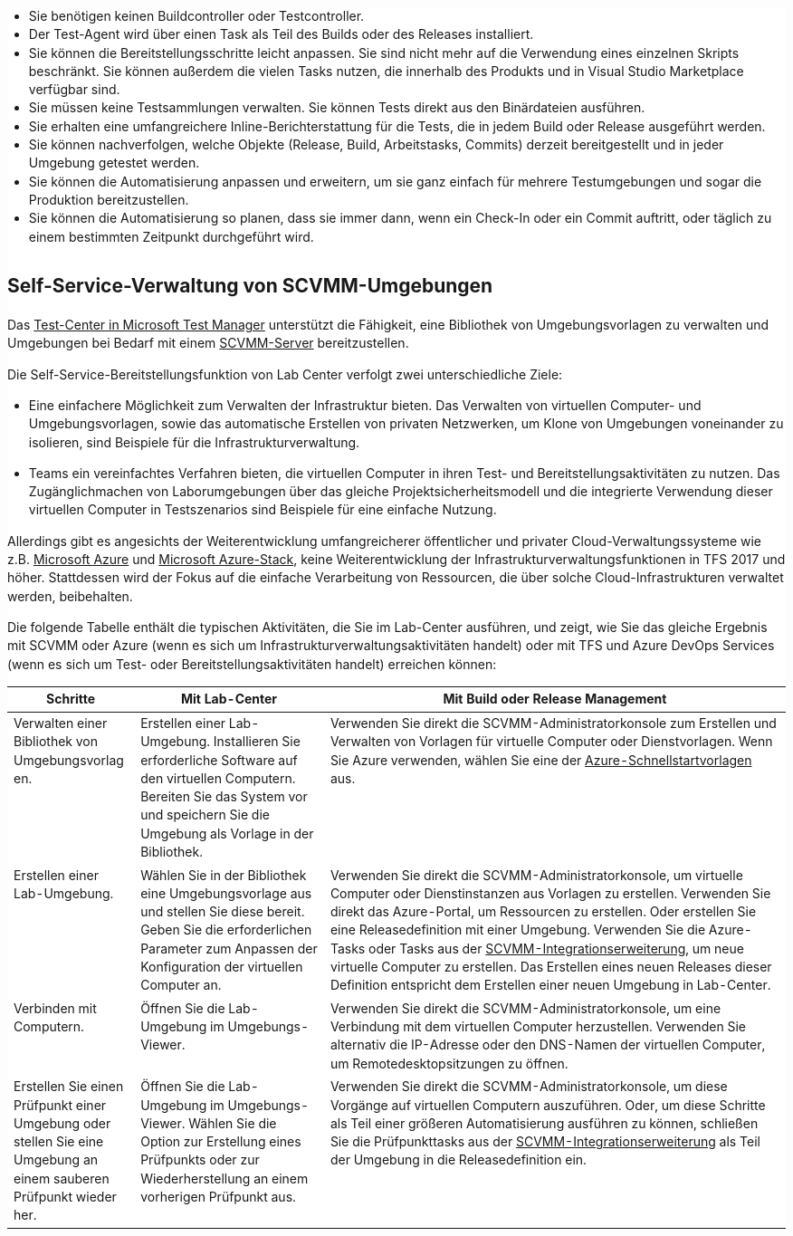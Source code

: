 * Sie benötigen keinen Buildcontroller oder Testcontroller.
* Der Test-Agent wird über einen Task als Teil des Builds oder des Releases installiert.
* Sie können die Bereitstellungsschritte leicht anpassen. Sie sind nicht mehr auf die Verwendung eines einzelnen Skripts beschränkt. Sie können außerdem die vielen Tasks nutzen, die innerhalb des Produkts und in Visual Studio Marketplace verfügbar sind.
* Sie müssen keine Testsammlungen verwalten. Sie können Tests direkt aus den Binärdateien ausführen.
* Sie erhalten eine umfangreichere Inline-Berichterstattung für die Tests, die in jedem Build oder Release ausgeführt werden.
* Sie können nachverfolgen, welche Objekte (Release, Build, Arbeitstasks, Commits) derzeit bereitgestellt und in jeder Umgebung getestet werden.
* Sie können die Automatisierung anpassen und erweitern, um sie ganz einfach für mehrere Testumgebungen und sogar die Produktion bereitzustellen.
* Sie können die Automatisierung so planen, dass sie immer dann, wenn ein Check-In oder ein Commit auftritt, oder täglich zu einem bestimmten Zeitpunkt durchgeführt wird.

## <a name="self-service-management-of-scvmm-environments"></a>Self-Service-Verwaltung von SCVMM-Umgebungen

Das [Test-Center in Microsoft Test Manager](/azure/devops/test/mtm/guidance-mtm-usage?view=vsts) unterstützt die Fähigkeit, eine Bibliothek von Umgebungsvorlagen zu verwalten und Umgebungen bei Bedarf mit einem [SCVMM-Server](/system-center/vmm/overview?view=sc-vmm-1801) bereitzustellen.

Die Self-Service-Bereitstellungsfunktion von Lab Center verfolgt zwei unterschiedliche Ziele:

* Eine einfachere Möglichkeit zum Verwalten der Infrastruktur bieten. Das Verwalten von virtuellen Computer- und Umgebungsvorlagen, sowie das automatische Erstellen von privaten Netzwerken, um Klone von Umgebungen voneinander zu isolieren, sind Beispiele für die Infrastrukturverwaltung.

* Teams ein vereinfachtes Verfahren bieten, die virtuellen Computer in ihren Test- und Bereitstellungsaktivitäten zu nutzen. Das Zugänglichmachen von Laborumgebungen über das gleiche Projektsicherheitsmodell und die integrierte Verwendung dieser virtuellen Computer in Testszenarios sind Beispiele für eine einfache Nutzung.

Allerdings gibt es angesichts der Weiterentwicklung umfangreicherer öffentlicher und privater Cloud-Verwaltungssysteme wie z.B. [Microsoft Azure](https://azure.microsoft.com/) und [Microsoft Azure-Stack](https://azure.microsoft.com/overview/azure-stack/), keine Weiterentwicklung der Infrastrukturverwaltungsfunktionen in TFS 2017 und höher. Stattdessen wird der Fokus auf die einfache Verarbeitung von Ressourcen, die über solche Cloud-Infrastrukturen verwaltet werden, beibehalten.

Die folgende Tabelle enthält die typischen Aktivitäten, die Sie im Lab-Center ausführen, und zeigt, wie Sie das gleiche Ergebnis mit SCVMM oder Azure (wenn es sich um Infrastrukturverwaltungsaktivitäten handelt) oder mit TFS und Azure DevOps Services (wenn es sich um Test- oder Bereitstellungsaktivitäten handelt) erreichen können:

| Schritte | Mit Lab-Center | Mit Build oder Release Management |
|-------|-|-----------------|
| Verwalten einer Bibliothek von Umgebungsvorlagen. | Erstellen einer Lab-Umgebung. Installieren Sie erforderliche Software auf den virtuellen Computern. Bereiten Sie das System vor und speichern Sie die Umgebung als Vorlage in der Bibliothek. | Verwenden Sie direkt die SCVMM-Administratorkonsole zum Erstellen und Verwalten von Vorlagen für virtuelle Computer oder Dienstvorlagen. Wenn Sie Azure verwenden, wählen Sie eine der [Azure-Schnellstartvorlagen](https://azure.microsoft.com/resources/templates/) aus. |
| Erstellen einer Lab-Umgebung. | Wählen Sie in der Bibliothek eine Umgebungsvorlage aus und stellen Sie diese bereit. Geben Sie die erforderlichen Parameter zum Anpassen der Konfiguration der virtuellen Computer an. | Verwenden Sie direkt die SCVMM-Administratorkonsole, um virtuelle Computer oder Dienstinstanzen aus Vorlagen zu erstellen. Verwenden Sie direkt das Azure-Portal, um Ressourcen zu erstellen. Oder erstellen Sie eine Releasedefinition mit einer Umgebung. Verwenden Sie die Azure-Tasks oder Tasks aus der [SCVMM-Integrationserweiterung](https://marketplace.visualstudio.com/items?itemname=ms-vscs-rm.scvmmapp), um neue virtuelle Computer zu erstellen. Das Erstellen eines neuen Releases dieser Definition entspricht dem Erstellen einer neuen Umgebung in Lab-Center. |
| Verbinden mit Computern. | Öffnen Sie die Lab-Umgebung im Umgebungs-Viewer. | Verwenden Sie direkt die SCVMM-Administratorkonsole, um eine Verbindung mit dem virtuellen Computer herzustellen. Verwenden Sie alternativ die IP-Adresse oder den DNS-Namen der virtuellen Computer, um Remotedesktopsitzungen zu öffnen. |
| Erstellen Sie einen Prüfpunkt einer Umgebung oder stellen Sie eine Umgebung an einem sauberen Prüfpunkt wieder her. | Öffnen Sie die Lab-Umgebung im Umgebungs-Viewer. Wählen Sie die Option zur Erstellung eines Prüfpunkts oder zur Wiederherstellung an einem vorherigen Prüfpunkt aus. | Verwenden Sie direkt die SCVMM-Administratorkonsole, um diese Vorgänge auf virtuellen Computern auszuführen. Oder, um diese Schritte als Teil einer größeren Automatisierung ausführen zu können, schließen Sie die Prüfpunkttasks aus der [SCVMM-Integrationserweiterung](https://marketplace.visualstudio.com/items?itemname=ms-vscs-rm.scvmmapp) als Teil der Umgebung in die Releasedefinition ein. |
